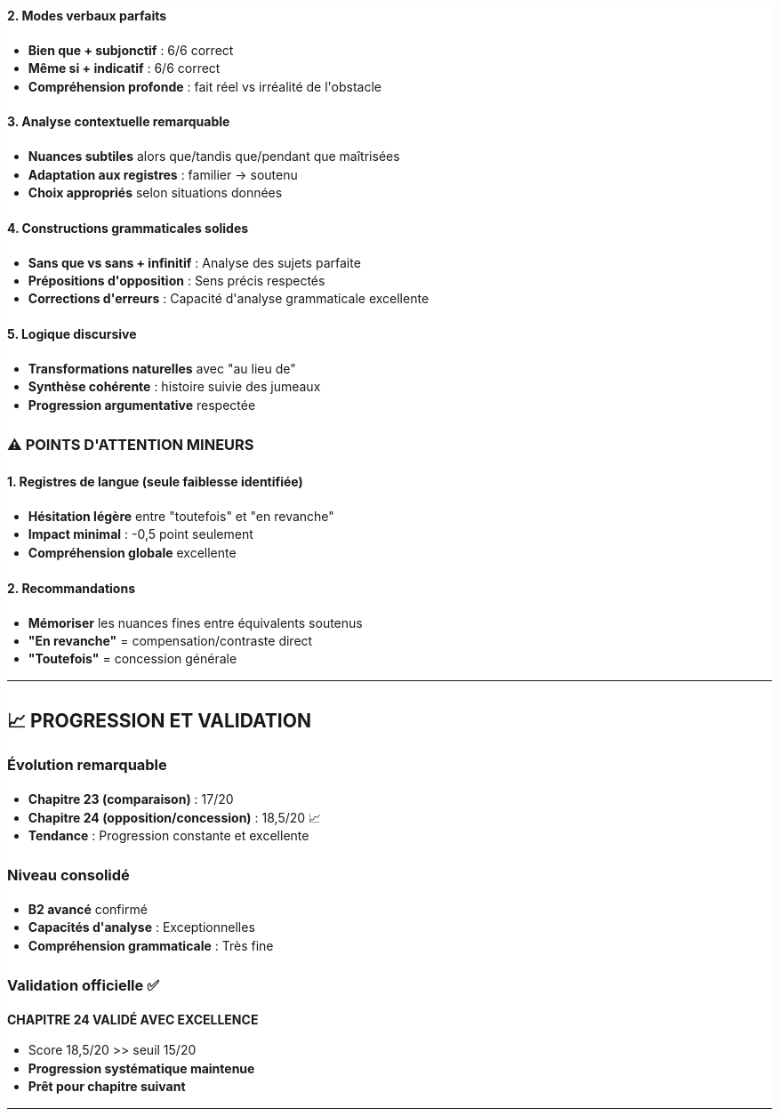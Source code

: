 #### 2. **Modes verbaux parfaits**
- **Bien que + subjonctif** : 6/6 correct
- **Même si + indicatif** : 6/6 correct  
- **Compréhension profonde** : fait réel vs irréalité de l'obstacle

#### 3. **Analyse contextuelle remarquable**
- **Nuances subtiles** alors que/tandis que/pendant que maîtrisées
- **Adaptation aux registres** : familier → soutenu
- **Choix appropriés** selon situations données

#### 4. **Constructions grammaticales solides**
- **Sans que vs sans + infinitif** : Analyse des sujets parfaite
- **Prépositions d'opposition** : Sens précis respectés
- **Corrections d'erreurs** : Capacité d'analyse grammaticale excellente

#### 5. **Logique discursive**
- **Transformations naturelles** avec "au lieu de"
- **Synthèse cohérente** : histoire suivie des jumeaux
- **Progression argumentative** respectée

### **⚠️ POINTS D'ATTENTION MINEURS**

#### 1. **Registres de langue** (seule faiblesse identifiée)
- **Hésitation légère** entre "toutefois" et "en revanche"
- **Impact minimal** : -0,5 point seulement
- **Compréhension globale** excellente

#### 2. **Recommandations**
- **Mémoriser** les nuances fines entre équivalents soutenus
- **"En revanche"** = compensation/contraste direct
- **"Toutefois"** = concession générale

---

## 📈 **PROGRESSION ET VALIDATION**

### **Évolution remarquable**
- **Chapitre 23 (comparaison)** : 17/20
- **Chapitre 24 (opposition/concession)** : 18,5/20 📈
- **Tendance** : Progression constante et excellente

### **Niveau consolidé**
- **B2 avancé** confirmé
- **Capacités d'analyse** : Exceptionnelles
- **Compréhension grammaticale** : Très fine

### **Validation officielle** ✅
**CHAPITRE 24 VALIDÉ AVEC EXCELLENCE**
- Score 18,5/20 >> seuil 15/20 
- **Progression systématique maintenue**
- **Prêt pour chapitre suivant**

---